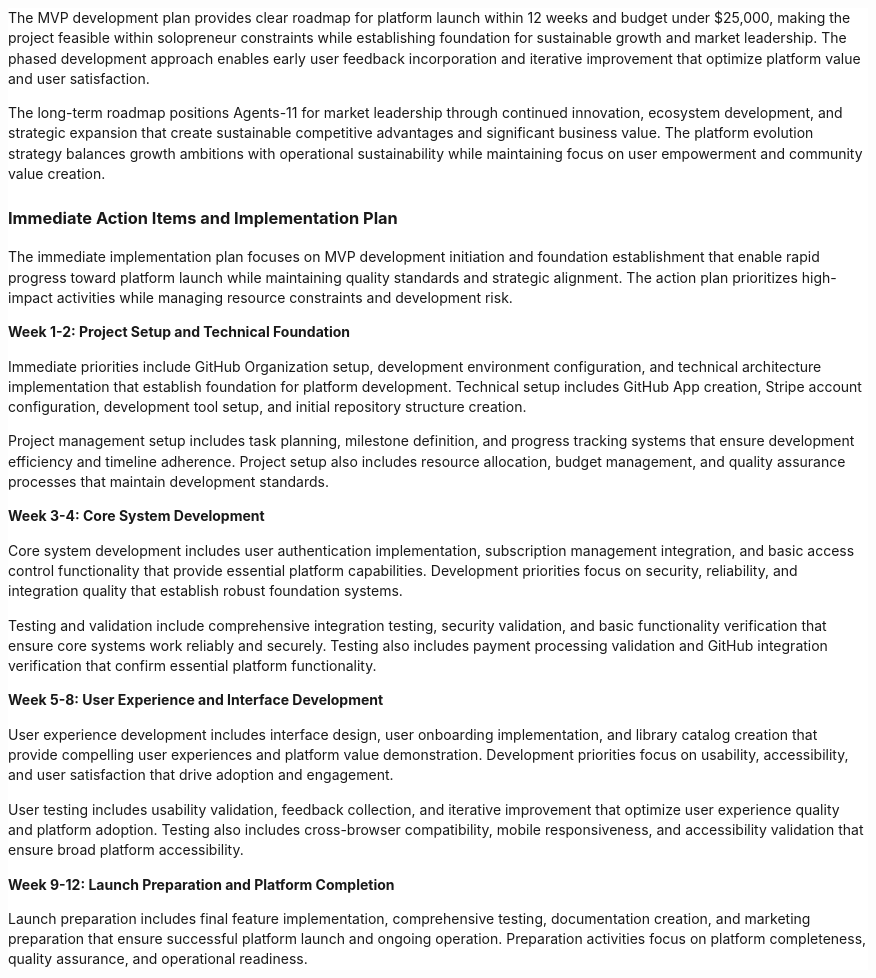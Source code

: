 The MVP development plan provides clear roadmap for platform launch within 12 weeks and budget under $25,000, making the project feasible within solopreneur constraints while establishing foundation for sustainable growth and market leadership. The phased development approach enables early user feedback incorporation and iterative improvement that optimize platform value and user satisfaction.

The long-term roadmap positions Agents-11 for market leadership through continued innovation, ecosystem development, and strategic expansion that create sustainable competitive advantages and significant business value. The platform evolution strategy balances growth ambitions with operational sustainability while maintaining focus on user empowerment and community value creation.

### Immediate Action Items and Implementation Plan

The immediate implementation plan focuses on MVP development initiation and foundation establishment that enable rapid progress toward platform launch while maintaining quality standards and strategic alignment. The action plan prioritizes high-impact activities while managing resource constraints and development risk.

**Week 1-2: Project Setup and Technical Foundation**

Immediate priorities include GitHub Organization setup, development environment configuration, and technical architecture implementation that establish foundation for platform development. Technical setup includes GitHub App creation, Stripe account configuration, development tool setup, and initial repository structure creation.

Project management setup includes task planning, milestone definition, and progress tracking systems that ensure development efficiency and timeline adherence. Project setup also includes resource allocation, budget management, and quality assurance processes that maintain development standards.

**Week 3-4: Core System Development**

Core system development includes user authentication implementation, subscription management integration, and basic access control functionality that provide essential platform capabilities. Development priorities focus on security, reliability, and integration quality that establish robust foundation systems.

Testing and validation include comprehensive integration testing, security validation, and basic functionality verification that ensure core systems work reliably and securely. Testing also includes payment processing validation and GitHub integration verification that confirm essential platform functionality.

**Week 5-8: User Experience and Interface Development**

User experience development includes interface design, user onboarding implementation, and library catalog creation that provide compelling user experiences and platform value demonstration. Development priorities focus on usability, accessibility, and user satisfaction that drive adoption and engagement.

User testing includes usability validation, feedback collection, and iterative improvement that optimize user experience quality and platform adoption. Testing also includes cross-browser compatibility, mobile responsiveness, and accessibility validation that ensure broad platform accessibility.

**Week 9-12: Launch Preparation and Platform Completion**

Launch preparation includes final feature implementation, comprehensive testing, documentation creation, and marketing preparation that ensure successful platform launch and ongoing operation. Preparation activities focus on platform completeness, quality assurance, and operational readiness.
